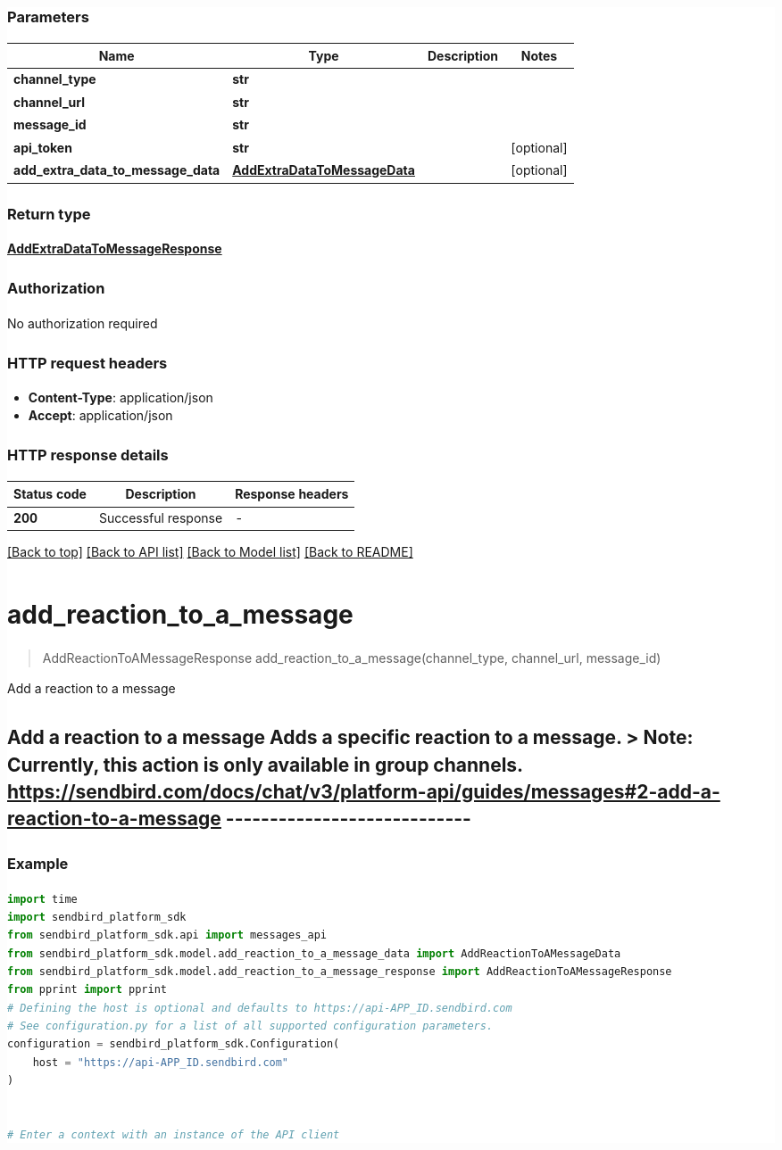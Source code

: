 
### Parameters

Name | Type | Description  | Notes
------------- | ------------- | ------------- | -------------
 **channel_type** | **str**|  |
 **channel_url** | **str**|  |
 **message_id** | **str**|  |
 **api_token** | **str**|  | [optional]
 **add_extra_data_to_message_data** | [**AddExtraDataToMessageData**](AddExtraDataToMessageData.md)|  | [optional]

### Return type

[**AddExtraDataToMessageResponse**](AddExtraDataToMessageResponse.md)

### Authorization

No authorization required

### HTTP request headers

 - **Content-Type**: application/json
 - **Accept**: application/json


### HTTP response details

| Status code | Description | Response headers |
|-------------|-------------|------------------|
**200** | Successful response |  -  |

[[Back to top]](#) [[Back to API list]](../README.md#documentation-for-api-endpoints) [[Back to Model list]](../README.md#documentation-for-models) [[Back to README]](../README.md)

# **add_reaction_to_a_message**
> AddReactionToAMessageResponse add_reaction_to_a_message(channel_type, channel_url, message_id)

Add a reaction to a message

## Add a reaction to a message  Adds a specific reaction to a message.  > __Note__: Currently, this action is only available in group channels.  https://sendbird.com/docs/chat/v3/platform-api/guides/messages#2-add-a-reaction-to-a-message ----------------------------

### Example


```python
import time
import sendbird_platform_sdk
from sendbird_platform_sdk.api import messages_api
from sendbird_platform_sdk.model.add_reaction_to_a_message_data import AddReactionToAMessageData
from sendbird_platform_sdk.model.add_reaction_to_a_message_response import AddReactionToAMessageResponse
from pprint import pprint
# Defining the host is optional and defaults to https://api-APP_ID.sendbird.com
# See configuration.py for a list of all supported configuration parameters.
configuration = sendbird_platform_sdk.Configuration(
    host = "https://api-APP_ID.sendbird.com"
)


# Enter a context with an instance of the API client
```